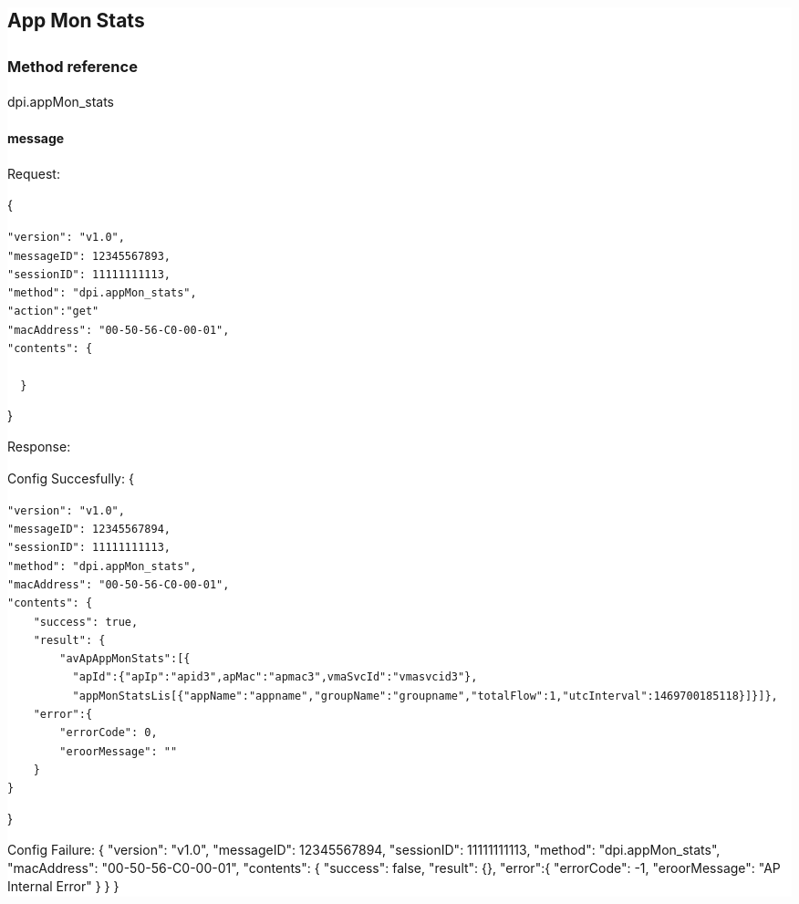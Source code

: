 

## App Mon Stats ##
### Method reference ###
dpi.appMon_stats

#### message ####
Request:

{

    "version": "v1.0",
    "messageID": 12345567893,
    "sessionID": 11111111113,
    "method": "dpi.appMon_stats",
	"action":"get"
    "macAddress": "00-50-56-C0-00-01",
    "contents": {

      }
}

Response:

Config Succesfully:
{

    "version": "v1.0",
    "messageID": 12345567894,
    "sessionID": 11111111113,
    "method": "dpi.appMon_stats",
    "macAddress": "00-50-56-C0-00-01",
    "contents": {
		"success": true,
		"result": {
			"avApAppMonStats":[{
			  "apId":{"apIp":"apid3",apMac":"apmac3",vmaSvcId":"vmasvcid3"},
			  "appMonStatsLis[{"appName":"appname","groupName":"groupname","totalFlow":1,"utcInterval":1469700185118}]}]},
		"error":{
			"errorCode": 0,
			"eroorMessage": ""
		} 
	}
}

Config Failure:
{
    "version": "v1.0",
    "messageID": 12345567894,
    "sessionID": 11111111113,
    "method": "dpi.appMon_stats",
    "macAddress": "00-50-56-C0-00-01",
    "contents": {
           "success": false,
           "result": {},
           "error":{
              "errorCode": -1,
              "eroorMessage": "AP Internal Error"
           } 
     }
}
